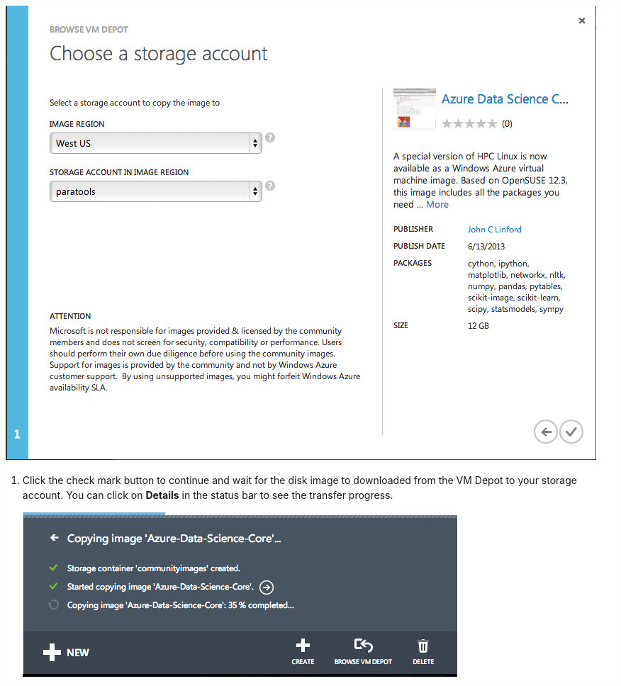   ![Choose Image](choose_image2.png)

1. Click the check mark button to continue and wait for the disk image to downloaded from the VM Depot to your storage account.  You can click on **Details** in the status bar to see the transfer progress.

   ![Transfer progress](transfer_progress.png)
